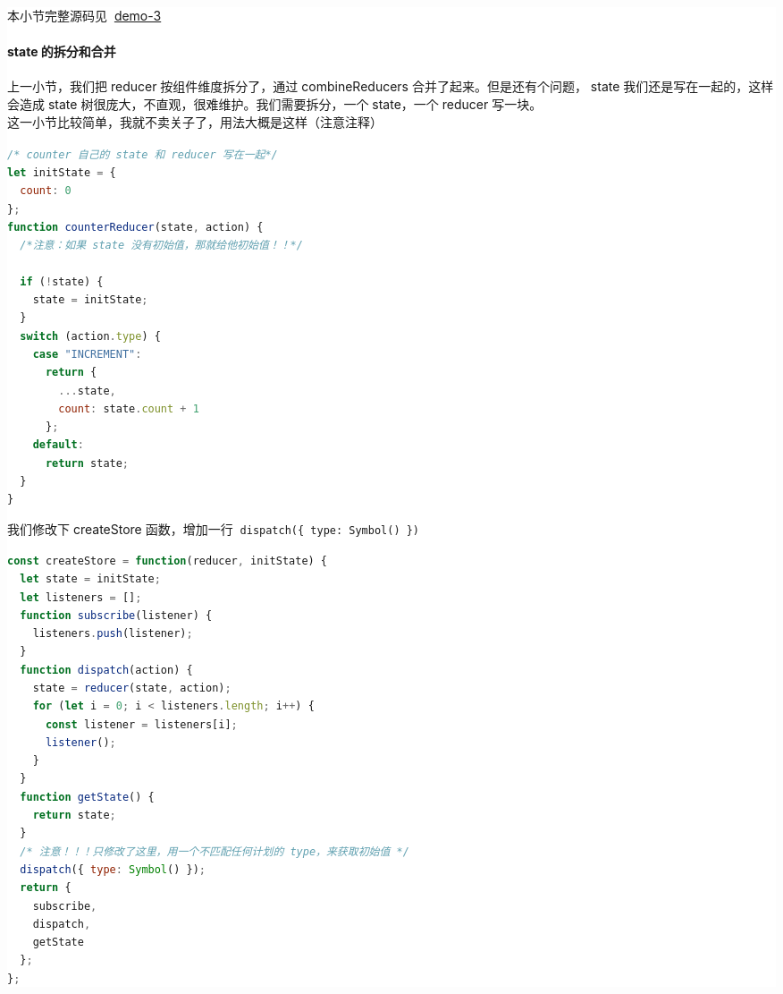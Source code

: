 本小节完整源码见  [demo-3](https://link.juejin.im?target=https%3A%2F%2Fgithub.com%2Ffrontend9%2Fredux-demo%2Ftree%2Fmaster%2Fdemo-3)

#### state 的拆分和合并

上一小节，我们把 reducer 按组件维度拆分了，通过 combineReducers 合并了起来。但是还有个问题， state 我们还是写在一起的，这样会造成 state 树很庞大，不直观，很难维护。我们需要拆分，一个 state，一个 reducer 写一块。<br />这一小节比较简单，我就不卖关子了，用法大概是这样（注意注释）

```js
/* counter 自己的 state 和 reducer 写在一起*/
let initState = {
  count: 0
};
function counterReducer(state, action) {
  /*注意：如果 state 没有初始值，那就给他初始值！！*/

  if (!state) {
    state = initState;
  }
  switch (action.type) {
    case "INCREMENT":
      return {
        ...state,
        count: state.count + 1
      };
    default:
      return state;
  }
}
```

我们修改下 createStore 函数，增加一行  `dispatch({ type: Symbol() })`

```js
const createStore = function(reducer, initState) {
  let state = initState;
  let listeners = [];
  function subscribe(listener) {
    listeners.push(listener);
  }
  function dispatch(action) {
    state = reducer(state, action);
    for (let i = 0; i < listeners.length; i++) {
      const listener = listeners[i];
      listener();
    }
  }
  function getState() {
    return state;
  }
  /* 注意！！！只修改了这里，用一个不匹配任何计划的 type，来获取初始值 */
  dispatch({ type: Symbol() });
  return {
    subscribe,
    dispatch,
    getState
  };
};
```
